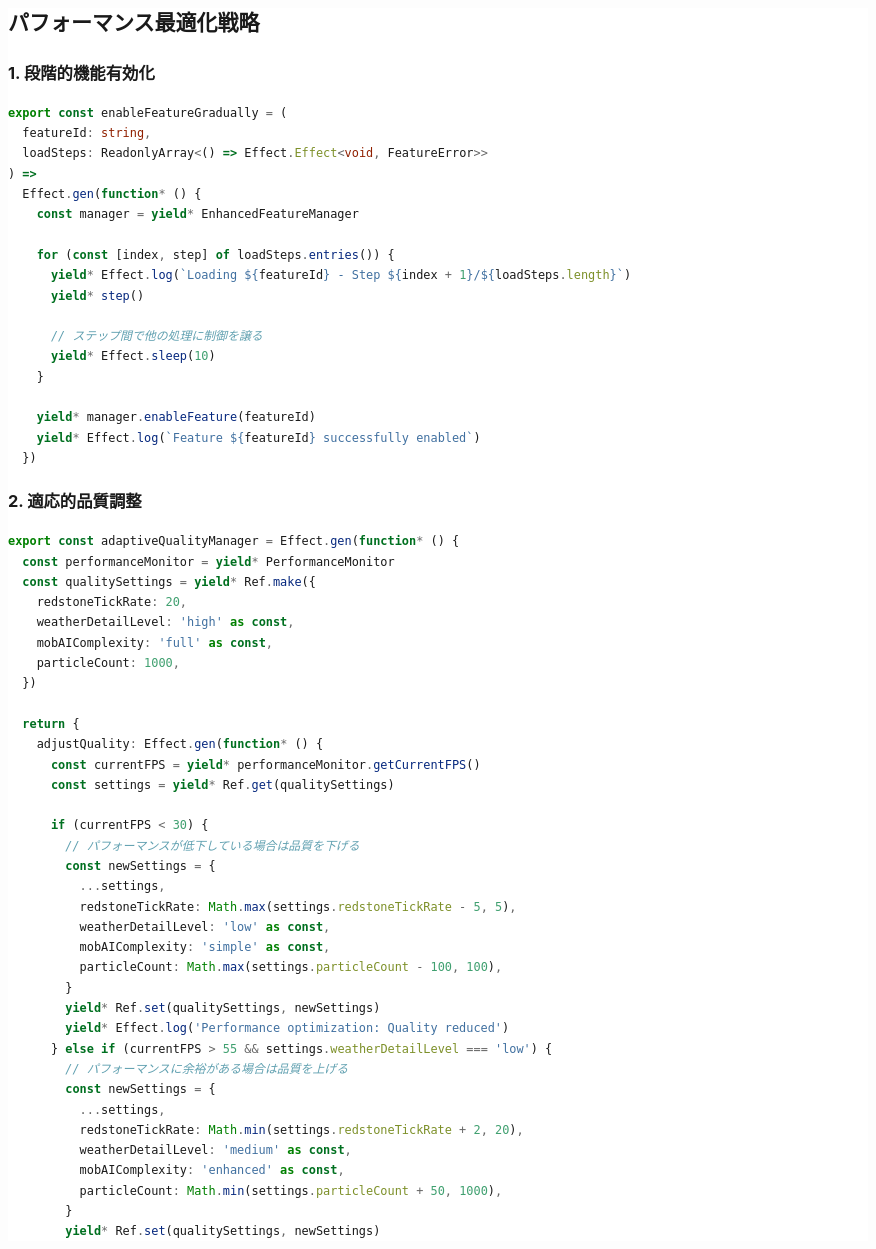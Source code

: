 ## パフォーマンス最適化戦略

### 1. 段階的機能有効化

```typescript
export const enableFeatureGradually = (
  featureId: string,
  loadSteps: ReadonlyArray<() => Effect.Effect<void, FeatureError>>
) =>
  Effect.gen(function* () {
    const manager = yield* EnhancedFeatureManager

    for (const [index, step] of loadSteps.entries()) {
      yield* Effect.log(`Loading ${featureId} - Step ${index + 1}/${loadSteps.length}`)
      yield* step()

      // ステップ間で他の処理に制御を譲る
      yield* Effect.sleep(10)
    }

    yield* manager.enableFeature(featureId)
    yield* Effect.log(`Feature ${featureId} successfully enabled`)
  })
```

### 2. 適応的品質調整

```typescript
export const adaptiveQualityManager = Effect.gen(function* () {
  const performanceMonitor = yield* PerformanceMonitor
  const qualitySettings = yield* Ref.make({
    redstoneTickRate: 20,
    weatherDetailLevel: 'high' as const,
    mobAIComplexity: 'full' as const,
    particleCount: 1000,
  })

  return {
    adjustQuality: Effect.gen(function* () {
      const currentFPS = yield* performanceMonitor.getCurrentFPS()
      const settings = yield* Ref.get(qualitySettings)

      if (currentFPS < 30) {
        // パフォーマンスが低下している場合は品質を下げる
        const newSettings = {
          ...settings,
          redstoneTickRate: Math.max(settings.redstoneTickRate - 5, 5),
          weatherDetailLevel: 'low' as const,
          mobAIComplexity: 'simple' as const,
          particleCount: Math.max(settings.particleCount - 100, 100),
        }
        yield* Ref.set(qualitySettings, newSettings)
        yield* Effect.log('Performance optimization: Quality reduced')
      } else if (currentFPS > 55 && settings.weatherDetailLevel === 'low') {
        // パフォーマンスに余裕がある場合は品質を上げる
        const newSettings = {
          ...settings,
          redstoneTickRate: Math.min(settings.redstoneTickRate + 2, 20),
          weatherDetailLevel: 'medium' as const,
          mobAIComplexity: 'enhanced' as const,
          particleCount: Math.min(settings.particleCount + 50, 1000),
        }
        yield* Ref.set(qualitySettings, newSettings)
```